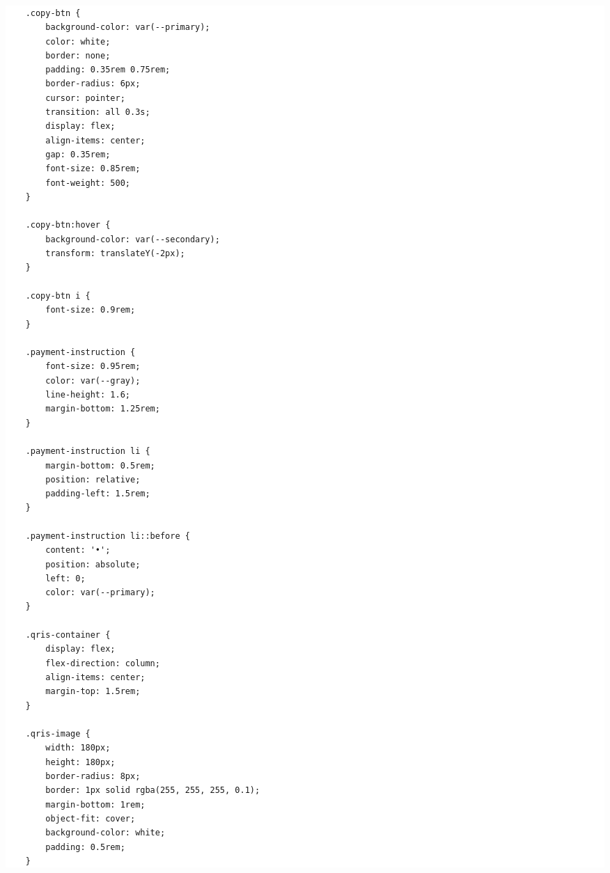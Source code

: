         .copy-btn {
            background-color: var(--primary);
            color: white;
            border: none;
            padding: 0.35rem 0.75rem;
            border-radius: 6px;
            cursor: pointer;
            transition: all 0.3s;
            display: flex;
            align-items: center;
            gap: 0.35rem;
            font-size: 0.85rem;
            font-weight: 500;
        }

        .copy-btn:hover {
            background-color: var(--secondary);
            transform: translateY(-2px);
        }

        .copy-btn i {
            font-size: 0.9rem;
        }

        .payment-instruction {
            font-size: 0.95rem;
            color: var(--gray);
            line-height: 1.6;
            margin-bottom: 1.25rem;
        }

        .payment-instruction li {
            margin-bottom: 0.5rem;
            position: relative;
            padding-left: 1.5rem;
        }

        .payment-instruction li::before {
            content: '•';
            position: absolute;
            left: 0;
            color: var(--primary);
        }

        .qris-container {
            display: flex;
            flex-direction: column;
            align-items: center;
            margin-top: 1.5rem;
        }

        .qris-image {
            width: 180px;
            height: 180px;
            border-radius: 8px;
            border: 1px solid rgba(255, 255, 255, 0.1);
            margin-bottom: 1rem;
            object-fit: cover;
            background-color: white;
            padding: 0.5rem;
        }
